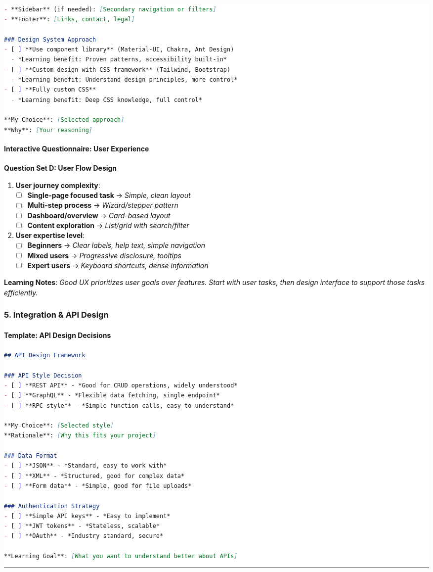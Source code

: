 ```markdown
- **Sidebar** (if needed): [Secondary navigation or filters]
- **Footer**: [Links, contact, legal]

### Design System Approach
- [ ] **Use component library** (Material-UI, Chakra, Ant Design)
  - *Learning benefit: Proven patterns, accessibility built-in*
- [ ] **Custom design with CSS framework** (Tailwind, Bootstrap)
  - *Learning benefit: Understand design principles, more control*
- [ ] **Fully custom CSS**
  - *Learning benefit: Deep CSS knowledge, full control*

**My Choice**: [Selected approach]
**Why**: [Your reasoning]
```

#### **Interactive Questionnaire: User Experience**

**Question Set D: User Flow Design**
1. **User journey complexity**:
   - [ ] **Single-page focused task** → *Simple, clean layout*
   - [ ] **Multi-step process** → *Wizard/stepper pattern*
   - [ ] **Dashboard/overview** → *Card-based layout*
   - [ ] **Content exploration** → *List/grid with search/filter*

2. **User expertise level**:
   - [ ] **Beginners** → *Clear labels, help text, simple navigation*
   - [ ] **Mixed users** → *Progressive disclosure, tooltips*
   - [ ] **Expert users** → *Keyboard shortcuts, dense information*

**Learning Notes**: *Good UX prioritizes user goals over features. Start with user tasks, then design interface to support those tasks efficiently.*

### 5. Integration & API Design

#### **Template: API Design Decisions**

```markdown
## API Design Framework

### API Style Decision
- [ ] **REST API** - *Good for CRUD operations, widely understood*
- [ ] **GraphQL** - *Flexible data fetching, single endpoint*
- [ ] **RPC-style** - *Simple function calls, easy to understand*

**My Choice**: [Selected style]
**Rationale**: [Why this fits your project]

### Data Format
- [ ] **JSON** - *Standard, easy to work with*
- [ ] **XML** - *Structured, good for complex data*
- [ ] **Form data** - *Simple, good for file uploads*

### Authentication Strategy
- [ ] **Simple API keys** - *Easy to implement*
- [ ] **JWT tokens** - *Stateless, scalable*
- [ ] **OAuth** - *Industry standard, secure*

**Learning Goal**: [What you want to understand better about APIs]
```

---